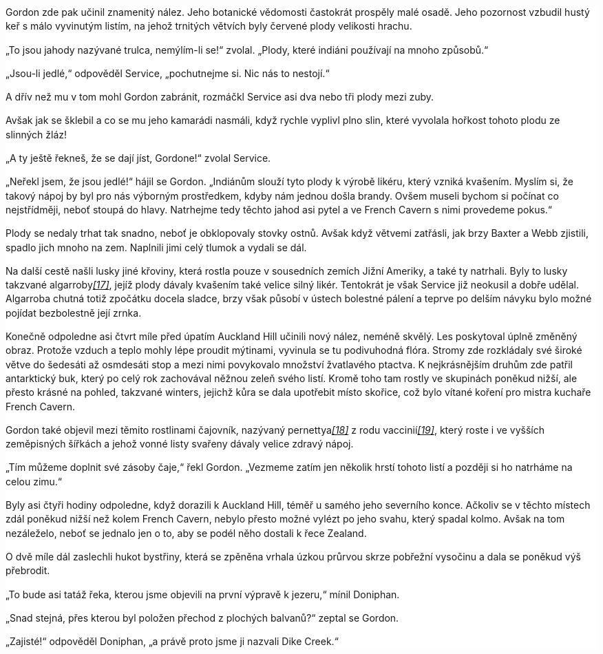 Gordon zde pak učinil znamenitý nález. Jeho botanické vědomosti častokrát prospěly malé osadě. Jeho pozornost vzbudil hustý keř s málo vyvinutým listím, na jehož trnitých větvích byly červené plody velikosti hrachu.

„To jsou jahody nazývané trulca, nemýlím-li se!“ zvolal. „Plody, které indiáni používají na mnoho způsobů.“

„Jsou-li jedlé,“ odpověděl Service, „pochutnejme si. Nic nás to nestojí.“

A dřív než mu v tom mohl Gordon zabránit, rozmáčkl Service asi dva nebo tři plody mezi zuby.

Avšak jak se šklebil a co se mu jeho kamarádi nasmáli, když rychle vyplivl plno slin, které vyvolala hořkost tohoto plodu ze slinných žláz!

„A ty ještě řekneš, že se dají jíst, Gordone!“ zvolal Service.

„Neřekl jsem, že jsou jedlé!“ hájil se Gordon. „Indiánům slouží tyto plody k výrobě likéru, který vzniká kvašením. Myslím si, že takový nápoj by byl pro nás výborným prostředkem, kdyby nám jednou došla brandy. Ovšem museli bychom si počínat co nejstřídměji, neboť stoupá do hlavy. Natrhejme tedy těchto jahod asi pytel a ve French Cavern s nimi provedeme pokus.“

Plody se nedaly trhat tak snadno, neboť je obklopovaly stovky ostnů. Avšak když větvemi zatřásli, jak brzy Baxter a Webb zjistili, spadlo jich mnoho na zem. Naplnili jimi celý tlumok a vydali se dál.

Na další cestě našli lusky jiné křoviny, která rostla pouze v sousedních zemích Jižní Ameriky, a také ty natrhali. Byly to lusky takzvané algarroby[_\[17\]_](../Text/dva_roky_prazdnin_93.html#_ftn17), jejíž plody dávaly kvašením také velice silný likér. Tentokrát je však Service již neokusil a dobře udělal. Algarroba chutná totiž zpočátku docela sladce, brzy však působí v ústech bolestné pálení a teprve po delším návyku bylo možné pojídat bezbolestně její zrnka.

Konečně odpoledne asi čtvrt míle před úpatím Auckland Hill učinili nový nález, neméně skvělý. Les poskytoval úplně změněný obraz. Protože vzduch a teplo mohly lépe proudit mýtinami, vyvinula se tu podivuhodná flóra. Stromy zde rozkládaly své široké větve do šedesáti až osmdesáti stop a mezi nimi povykovalo množství žvatlavého ptactva. K nejkrásnějším druhům zde patřil antarktický buk, který po celý rok zachovával něžnou zeleň svého listí. Kromě toho tam rostly ve skupinách poněkud nižší, ale přesto krásné na pohled, takzvané winters, jejichž kůra se dala upotřebit místo skořice, což bylo vítané koření pro mistra kuchaře French Cavern.

Gordon také objevil mezi těmito rostlinami čajovník, nazývaný pernettya[_\[18\]_](../Text/dva_roky_prazdnin_93.html#_ftn18) z rodu vaccinií[_\[19\]_](../Text/dva_roky_prazdnin_93.html#_ftn19), který roste i ve vyšších zeměpisných šířkách a jehož vonné listy svařeny dávaly velice zdravý nápoj.

„Tím můžeme doplnit své zásoby čaje,“ řekl Gordon. „Vezmeme zatím jen několik hrstí tohoto listí a později si ho natrháme na celou zimu.“

Byly asi čtyři hodiny odpoledne, když dorazili k Auckland Hill, téměř u samého jeho severního konce. Ačkoliv se v těchto místech zdál poněkud nižší než kolem French Cavern, nebylo přesto možné vylézt po jeho svahu, který spadal kolmo. Avšak na tom nezáleželo, neboť se jednalo jen o to, aby se podél něho dostali k řece Zealand.

O dvě míle dál zaslechli hukot bystřiny, která se zpěněna vrhala úzkou průrvou skrze pobřežní vysočinu a dala se poněkud výš přebrodit.

„To bude asi tatáž řeka, kterou jsme objevili na první výpravě k jezeru,“ mínil Doniphan.

„Snad stejná, přes kterou byl položen přechod z plochých balvanů?“ zeptal se Gordon.

„Zajisté!“ odpověděl Doniphan, „a právě proto jsme ji nazvali Dike Creek.“
